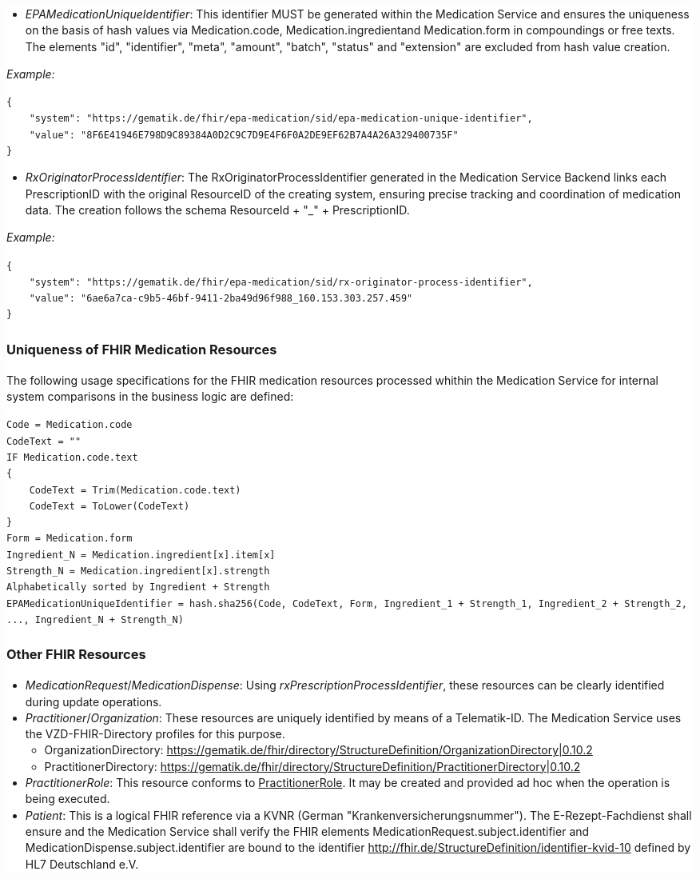 
- *EPAMedicationUniqueIdentifier*: This identifier MUST be generated within the Medication Service and ensures the uniqueness on the basis of hash values via Medication.code, Medication.ingredientand Medication.form in compoundings or free texts. The elements "id", "identifier", "meta", "amount", "batch", "status" and "extension" are excluded from hash value creation.

_Example:_
>
    {
        "system": "https://gematik.de/fhir/epa-medication/sid/epa-medication-unique-identifier",
        "value": "8F6E41946E798D9C89384A0D2C9C7D9E4F6F0A2DE9EF62B7A4A26A329400735F"
    }


- *RxOriginatorProcessIdentifier*: The RxOriginatorProcessIdentifier generated in the Medication Service Backend links each PrescriptionID with the original ResourceID of the creating system, ensuring precise tracking and coordination of medication data. The creation follows the schema ResourceId + "_" + PrescriptionID.

_Example:_
>
    {
        "system": "https://gematik.de/fhir/epa-medication/sid/rx-originator-process-identifier",
        "value": "6ae6a7ca-c9b5-46bf-9411-2ba49d96f988_160.153.303.257.459"
    }


### Uniqueness of FHIR Medication Resources

The following usage specifications for the FHIR medication resources processed whithin the Medication Service for internal system comparisons in the business logic are defined:

>
    Code = Medication.code
    CodeText = ""
    IF Medication.code.text
    {
        CodeText = Trim(Medication.code.text)
        CodeText = ToLower(CodeText)
    }
    Form = Medication.form
    Ingredient_N = Medication.ingredient[x].item[x]
    Strength_N = Medication.ingredient[x].strength
    Alphabetically sorted by Ingredient + Strength
    EPAMedicationUniqueIdentifier = hash.sha256(Code, CodeText, Form, Ingredient_1 + Strength_1, Ingredient_2 + Strength_2, ..., Ingredient_N + Strength_N)


### Other FHIR Resources

* *MedicationRequest*/*MedicationDispense*: Using *rxPrescriptionProcessIdentifier*, these resources can be clearly identified during update operations.
* *Practitioner*/*Organization*: These resources are uniquely identified by means of a Telematik-ID. The Medication Service uses the VZD-FHIR-Directory profiles for this purpose.  
    * OrganizationDirectory: https://gematik.de/fhir/directory/StructureDefinition/OrganizationDirectory|0.10.2
    * PractitionerDirectory: https://gematik.de/fhir/directory/StructureDefinition/PractitionerDirectory|0.10.2
* *PractitionerRole*: This resource conforms to [PractitionerRole](https://hl7.org/fhir/R4/practitionerrole.html). It may be created and provided ad hoc when the operation is being executed.
* *Patient*: This is a logical FHIR reference via a KVNR (German "Krankenversicherungsnummer"). The E-Rezept-Fachdienst shall ensure and the Medication Service shall verify the FHIR elements MedicationRequest.subject.identifier and MedicationDispense.subject.identifier are bound to the identifier http://fhir.de/StructureDefinition/identifier-kvid-10 defined by HL7 Deutschland e.V.
